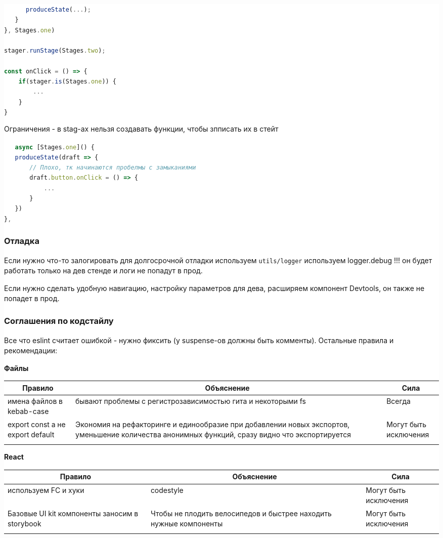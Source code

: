 ```javascript
      produceState(...);
   }
}, Stages.one)

stager.runStage(Stages.two);

const onClick = () => {
    if(stager.is(Stages.one)) {
        ...
    }
}

```
Ограничения - в stag-ах нельзя создавать функции, чтобы зпписать их в стейт
```javascript
   async [Stages.one]() {
   produceState(draft => {
       // Плохо, тк начинаются пробелмы с замыканиями
       draft.button.onClick = () => {
           ...
       }
   })
},
```

### Отладка 
Если нужно что-то залогировать для долгосрочной отладки используем `utils/logger` используем logger.debug !!!
он будет работать только на дев стенде и логи не попадут в прод.

Если нужно сделать удобную навигацию, настройку параметров для дева, расширяем компонент Devtools, он также не попадет в прод.

### Соглашения по кодстайлу

Все что eslint считает ошибкой - нужно фиксить (у suspense-ов должны быть комменты). Остальные правила и рекомендации:

**Файлы**

| Правило     | Объяснение | Сила |
| ----------- | ----------- |  -----------   |
| имена файлов в kebab-case     |  бывают проблемы с регистрозависимостью гита и некоторыми fs   |  Всегда       |
| export const а не export default    |    Экономия на рефакторинге и единообразие при добавлении новых экспортов, уменьшение количества анонимных функций, сразу видно что экспортируется      |       Могут быть исключения         |
|    |         |                |


**React**

| Правило     | Объяснение | Сила |
| ----------- | ----------- |  -----------   |
| используем FC и хуки      |     codestyle   |  Могут быть исключения         |
| Базовые UI kit компоненты заносим в storybook   |  Чтобы не плодить велосипедов и быстрее находить нужные компоненты      |      Могут быть исключения          |
|    |         |                |

